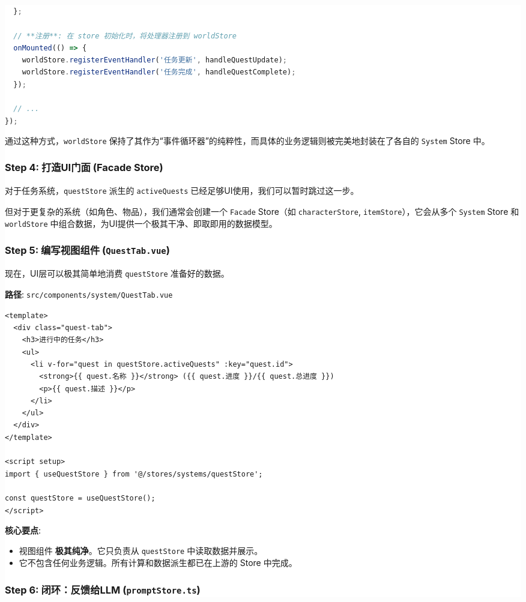 ```typescript
  };

  // **注册**: 在 store 初始化时，将处理器注册到 worldStore
  onMounted(() => {
    worldStore.registerEventHandler('任务更新', handleQuestUpdate);
    worldStore.registerEventHandler('任务完成', handleQuestComplete);
  });

  // ...
});
```

通过这种方式，`worldStore` 保持了其作为“事件循环器”的纯粹性，而具体的业务逻辑则被完美地封装在了各自的 `System` Store 中。

### Step 4: 打造UI门面 (Facade Store)

对于任务系统，`questStore` 派生的 `activeQuests` 已经足够UI使用，我们可以暂时跳过这一步。

但对于更复杂的系统（如角色、物品），我们通常会创建一个 `Facade` Store（如 `characterStore`, `itemStore`），它会从多个 `System` Store 和 `worldStore` 中组合数据，为UI提供一个极其干净、即取即用的数据模型。

### Step 5: 编写视图组件 (`QuestTab.vue`)

现在，UI层可以极其简单地消费 `questStore` 准备好的数据。

**路径**: `src/components/system/QuestTab.vue`

```vue
<template>
  <div class="quest-tab">
    <h3>进行中的任务</h3>
    <ul>
      <li v-for="quest in questStore.activeQuests" :key="quest.id">
        <strong>{{ quest.名称 }}</strong> ({{ quest.进度 }}/{{ quest.总进度 }})
        <p>{{ quest.描述 }}</p>
      </li>
    </ul>
  </div>
</template>

<script setup>
import { useQuestStore } from '@/stores/systems/questStore';

const questStore = useQuestStore();
</script>
```

**核心要点**:

* 视图组件 **极其纯净**。它只负责从 `questStore` 中读取数据并展示。
* 它不包含任何业务逻辑。所有计算和数据派生都已在上游的 Store 中完成。

### Step 6: 闭环：反馈给LLM (`promptStore.ts`)
